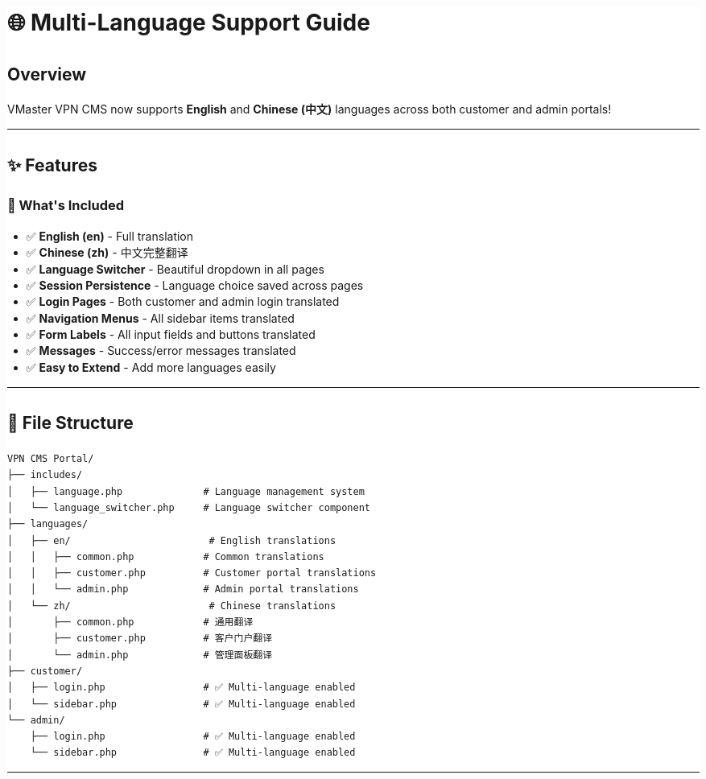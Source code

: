 # 🌐 Multi-Language Support Guide

## Overview

VMaster VPN CMS now supports **English** and **Chinese (中文)** languages across both customer and admin portals!

---

## ✨ Features

### 🎯 What's Included

- ✅ **English (en)** - Full translation
- ✅ **Chinese (zh)** - 中文完整翻译
- ✅ **Language Switcher** - Beautiful dropdown in all pages
- ✅ **Session Persistence** - Language choice saved across pages
- ✅ **Login Pages** - Both customer and admin login translated
- ✅ **Navigation Menus** - All sidebar items translated
- ✅ **Form Labels** - All input fields and buttons translated
- ✅ **Messages** - Success/error messages translated
- ✅ **Easy to Extend** - Add more languages easily

---

## 📁 File Structure

```
VPN CMS Portal/
├── includes/
│   ├── language.php              # Language management system
│   └── language_switcher.php     # Language switcher component
├── languages/
│   ├── en/                        # English translations
│   │   ├── common.php            # Common translations
│   │   ├── customer.php          # Customer portal translations
│   │   └── admin.php             # Admin portal translations
│   └── zh/                        # Chinese translations
│       ├── common.php            # 通用翻译
│       ├── customer.php          # 客户门户翻译
│       └── admin.php             # 管理面板翻译
├── customer/
│   ├── login.php                 # ✅ Multi-language enabled
│   └── sidebar.php               # ✅ Multi-language enabled
└── admin/
    ├── login.php                 # ✅ Multi-language enabled
    └── sidebar.php               # ✅ Multi-language enabled
```

---
